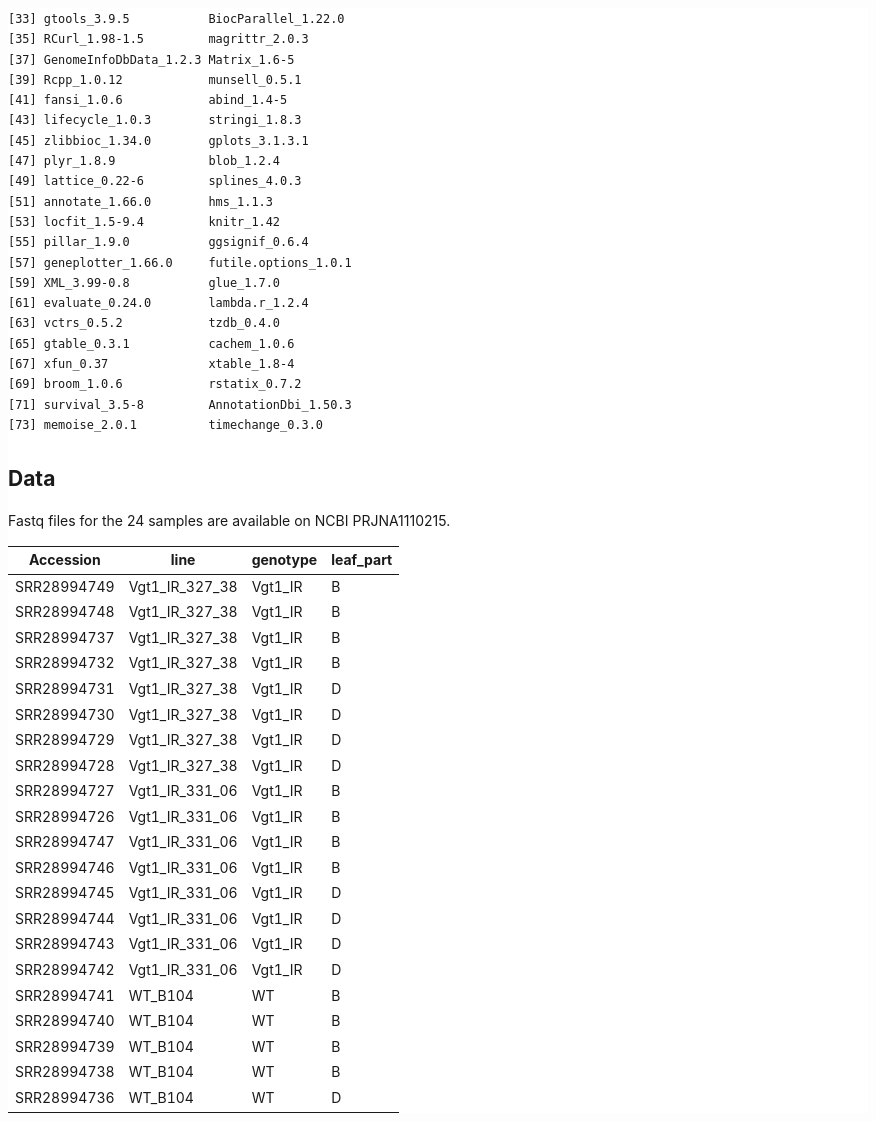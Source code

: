     [33] gtools_3.9.5           BiocParallel_1.22.0   
    [35] RCurl_1.98-1.5         magrittr_2.0.3        
    [37] GenomeInfoDbData_1.2.3 Matrix_1.6-5          
    [39] Rcpp_1.0.12            munsell_0.5.1         
    [41] fansi_1.0.6            abind_1.4-5           
    [43] lifecycle_1.0.3        stringi_1.8.3         
    [45] zlibbioc_1.34.0        gplots_3.1.3.1        
    [47] plyr_1.8.9             blob_1.2.4            
    [49] lattice_0.22-6         splines_4.0.3         
    [51] annotate_1.66.0        hms_1.1.3             
    [53] locfit_1.5-9.4         knitr_1.42            
    [55] pillar_1.9.0           ggsignif_0.6.4        
    [57] geneplotter_1.66.0     futile.options_1.0.1  
    [59] XML_3.99-0.8           glue_1.7.0            
    [61] evaluate_0.24.0        lambda.r_1.2.4        
    [63] vctrs_0.5.2            tzdb_0.4.0            
    [65] gtable_0.3.1           cachem_1.0.6          
    [67] xfun_0.37              xtable_1.8-4          
    [69] broom_1.0.6            rstatix_0.7.2         
    [71] survival_3.5-8         AnnotationDbi_1.50.3  
    [73] memoise_2.0.1          timechange_0.3.0 

## Data

Fastq files for the 24 samples are available on NCBI PRJNA1110215.

| Accession   | line           | genotype | leaf_part |
|-------------|----------------|----------|-----------|
| SRR28994749 | Vgt1_IR_327_38 | Vgt1_IR  | B         |
| SRR28994748 | Vgt1_IR_327_38 | Vgt1_IR  | B         |
| SRR28994737 | Vgt1_IR_327_38 | Vgt1_IR  | B         |
| SRR28994732 | Vgt1_IR_327_38 | Vgt1_IR  | B         |
| SRR28994731 | Vgt1_IR_327_38 | Vgt1_IR  | D         |
| SRR28994730 | Vgt1_IR_327_38 | Vgt1_IR  | D         |
| SRR28994729 | Vgt1_IR_327_38 | Vgt1_IR  | D         |
| SRR28994728 | Vgt1_IR_327_38 | Vgt1_IR  | D         |
| SRR28994727 | Vgt1_IR_331_06 | Vgt1_IR  | B         |
| SRR28994726 | Vgt1_IR_331_06 | Vgt1_IR  | B         |
| SRR28994747 | Vgt1_IR_331_06 | Vgt1_IR  | B         |
| SRR28994746 | Vgt1_IR_331_06 | Vgt1_IR  | B         |
| SRR28994745 | Vgt1_IR_331_06 | Vgt1_IR  | D         |
| SRR28994744 | Vgt1_IR_331_06 | Vgt1_IR  | D         |
| SRR28994743 | Vgt1_IR_331_06 | Vgt1_IR  | D         |
| SRR28994742 | Vgt1_IR_331_06 | Vgt1_IR  | D         |
| SRR28994741 | WT_B104        | WT       | B         |
| SRR28994740 | WT_B104        | WT       | B         |
| SRR28994739 | WT_B104        | WT       | B         |
| SRR28994738 | WT_B104        | WT       | B         |
| SRR28994736 | WT_B104        | WT       | D         |